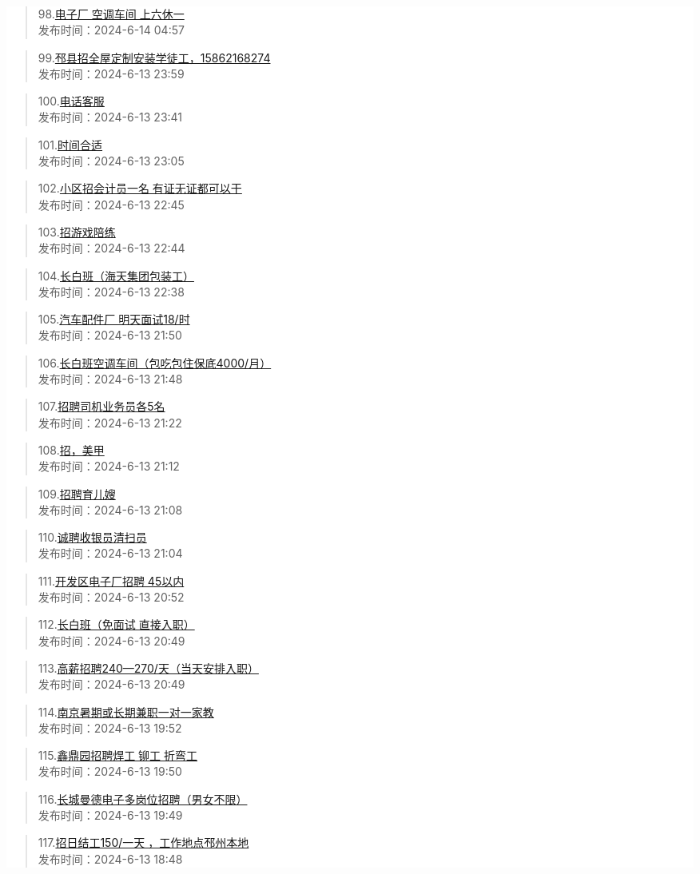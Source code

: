 >98.[电子厂   空调车间   上六休一](https://www.pzzc.net/forum.php?mod=viewthread&tid=10428049)<br>
>发布时间：2024-6-14 04:57

>99.[邳县招全屋定制安装学徒工，15862168274](https://www.pzzc.net/forum.php?mod=viewthread&tid=10428039)<br>
>发布时间：2024-6-13 23:59

>100.[电话客服](https://www.pzzc.net/forum.php?mod=viewthread&tid=10428038)<br>
>发布时间：2024-6-13 23:41

>101.[时间合适](https://www.pzzc.net/forum.php?mod=viewthread&tid=10428035)<br>
>发布时间：2024-6-13 23:05

>102.[小区招会计员一名 有证无证都可以干](https://www.pzzc.net/forum.php?mod=viewthread&tid=10428031)<br>
>发布时间：2024-6-13 22:45

>103.[招游戏陪练](https://www.pzzc.net/forum.php?mod=viewthread&tid=10428030)<br>
>发布时间：2024-6-13 22:44

>104.[长白班（海天集团包装工）](https://www.pzzc.net/forum.php?mod=viewthread&tid=10428028)<br>
>发布时间：2024-6-13 22:38

>105.[汽车配件厂 明天面试18/时](https://www.pzzc.net/forum.php?mod=viewthread&tid=10428023)<br>
>发布时间：2024-6-13 21:50

>106.[长白班空调车间（包吃包住保底4000/月）](https://www.pzzc.net/forum.php?mod=viewthread&tid=10428020)<br>
>发布时间：2024-6-13 21:48

>107.[招聘司机业务员各5名](https://www.pzzc.net/forum.php?mod=viewthread&tid=10428016)<br>
>发布时间：2024-6-13 21:22

>108.[招，美甲](https://www.pzzc.net/forum.php?mod=viewthread&tid=10428014)<br>
>发布时间：2024-6-13 21:12

>109.[招聘育儿嫂](https://www.pzzc.net/forum.php?mod=viewthread&tid=10428013)<br>
>发布时间：2024-6-13 21:08

>110.[诚聘收银员清扫员](https://www.pzzc.net/forum.php?mod=viewthread&tid=10428012)<br>
>发布时间：2024-6-13 21:04

>111.[开发区电子厂招聘 45以内](https://www.pzzc.net/forum.php?mod=viewthread&tid=10428010)<br>
>发布时间：2024-6-13 20:52

>112.[长白班（免面试 直接入职）](https://www.pzzc.net/forum.php?mod=viewthread&tid=10428009)<br>
>发布时间：2024-6-13 20:49

>113.[高薪招聘240—270/天（当天安排入职）](https://www.pzzc.net/forum.php?mod=viewthread&tid=10428008)<br>
>发布时间：2024-6-13 20:49

>114.[南京暑期或长期兼职一对一家教](https://www.pzzc.net/forum.php?mod=viewthread&tid=10427999)<br>
>发布时间：2024-6-13 19:52

>115.[鑫鼎园招聘焊工 铆工 折弯工](https://www.pzzc.net/forum.php?mod=viewthread&tid=10427997)<br>
>发布时间：2024-6-13 19:50

>116.[长城曼德电子多岗位招聘（男女不限）](https://www.pzzc.net/forum.php?mod=viewthread&tid=10427995)<br>
>发布时间：2024-6-13 19:49

>117.[招日结工150/一天 ，工作地点邳州本地](https://www.pzzc.net/forum.php?mod=viewthread&tid=10427989)<br>
>发布时间：2024-6-13 18:48
